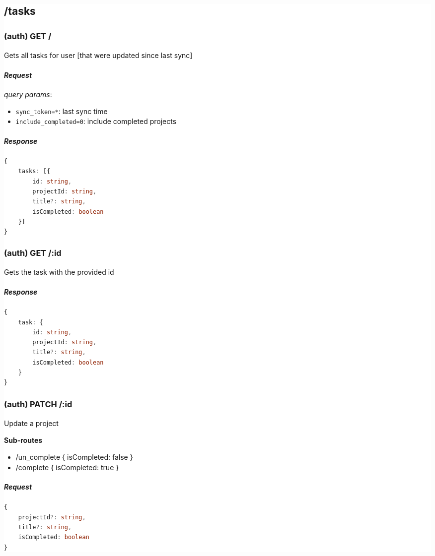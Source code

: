 ## /tasks
### (auth) GET / 
Gets all tasks for user [that were updated since last sync]

#### *Request*

*query params*:

 - `sync_token=*`: last sync time
 - `include_completed=0`: include completed projects

#### *Response*

```typescript
{
	tasks: [{
		id: string,
		projectId: string,
		title?: string,
		isCompleted: boolean
	}]
}
```

### (auth) GET /:id
Gets the task with the provided id

#### *Response*

```typescript
{
	task: {
		id: string,
		projectId: string,
		title?: string,
		isCompleted: boolean
	}
}
```

### (auth) PATCH /:id 
Update a project

**Sub-routes**

 - /un_complete { isCompleted: false }
 - /complete { isCompleted: true }
   
#### *Request*

```typescript
{
	projectId?: string,
	title?: string,
	isCompleted: boolean
}
```
